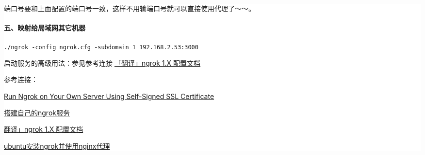 
端口号要和上面配置的端口号一致，这样不用输端口号就可以直接使用代理了～～。

#### 五、映射给局域网其它机器

```shell
./ngrok -config ngrok.cfg -subdomain 1 192.168.2.53:3000
```





启动服务的高级用法：参见参考连接 [「翻译」ngrok 1.X 配置文档](https://imlonghao.com/28.html)



参考连接：

[Run Ngrok on Your Own Server Using Self-Signed SSL Certificate](https://www.svenbit.com/2014/09/run-ngrok-on-your-own-server/)

[搭建自己的ngrok服务](http://tonybai.com/2015/03/14/selfhost-ngrok-service/)

[翻译」ngrok 1.X 配置文档](https://imlonghao.com/28.html)

[ubuntu安装ngrok并使用nginx代理](https://www.lylinux.org/ubuntu%E5%AE%89%E8%A3%85ngrok%E5%B9%B6%E4%BD%BF%E7%94%A8nginx%E4%BB%A3%E7%90%86.html)
